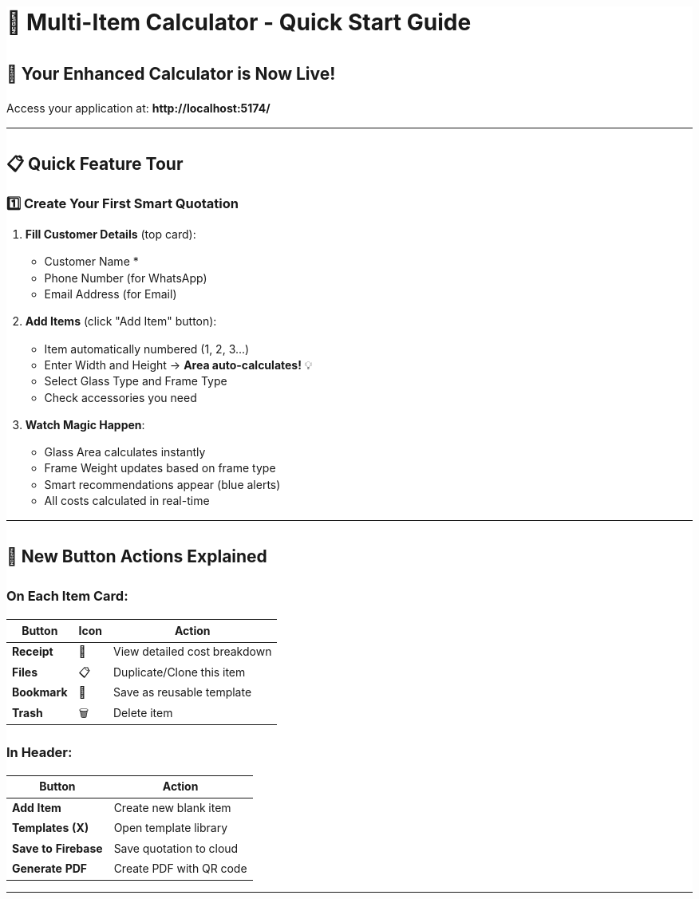 # 🎯 Multi-Item Calculator - Quick Start Guide

## 🚀 Your Enhanced Calculator is Now Live!

Access your application at: **http://localhost:5174/**

---

## 📋 Quick Feature Tour

### 1️⃣ **Create Your First Smart Quotation**

1. **Fill Customer Details** (top card):
   - Customer Name *
   - Phone Number (for WhatsApp)
   - Email Address (for Email)

2. **Add Items** (click "Add Item" button):
   - Item automatically numbered (1, 2, 3...)
   - Enter Width and Height → **Area auto-calculates!** 💡
   - Select Glass Type and Frame Type
   - Check accessories you need

3. **Watch Magic Happen**:
   - Glass Area calculates instantly
   - Frame Weight updates based on frame type
   - Smart recommendations appear (blue alerts)
   - All costs calculated in real-time

---

## 🎨 New Button Actions Explained

### On Each Item Card:

| Button | Icon | Action |
|--------|------|--------|
| **Receipt** | 🧾 | View detailed cost breakdown |
| **Files** | 📋 | Duplicate/Clone this item |
| **Bookmark** | 🔖 | Save as reusable template |
| **Trash** | 🗑️ | Delete item |

### In Header:

| Button | Action |
|--------|--------|
| **Add Item** | Create new blank item |
| **Templates (X)** | Open template library |
| **Save to Firebase** | Save quotation to cloud |
| **Generate PDF** | Create PDF with QR code |

---